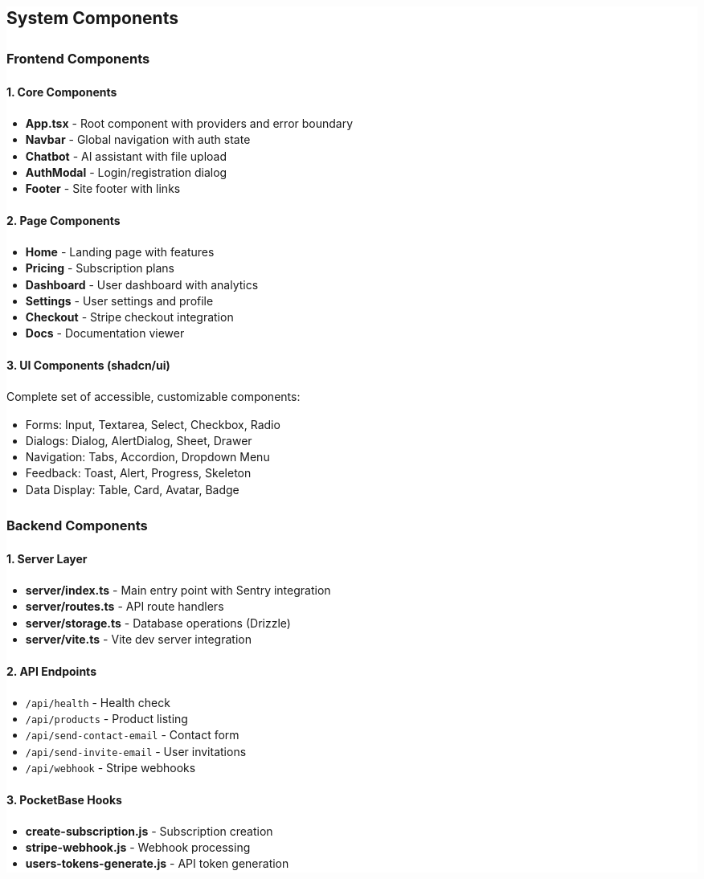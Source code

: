 ## System Components

### Frontend Components

#### 1. Core Components

- **App.tsx** - Root component with providers and error boundary
- **Navbar** - Global navigation with auth state
- **Chatbot** - AI assistant with file upload
- **AuthModal** - Login/registration dialog
- **Footer** - Site footer with links

#### 2. Page Components

- **Home** - Landing page with features
- **Pricing** - Subscription plans
- **Dashboard** - User dashboard with analytics
- **Settings** - User settings and profile
- **Checkout** - Stripe checkout integration
- **Docs** - Documentation viewer

#### 3. UI Components (shadcn/ui)

Complete set of accessible, customizable components:
- Forms: Input, Textarea, Select, Checkbox, Radio
- Dialogs: Dialog, AlertDialog, Sheet, Drawer
- Navigation: Tabs, Accordion, Dropdown Menu
- Feedback: Toast, Alert, Progress, Skeleton
- Data Display: Table, Card, Avatar, Badge

### Backend Components

#### 1. Server Layer

- **server/index.ts** - Main entry point with Sentry integration
- **server/routes.ts** - API route handlers
- **server/storage.ts** - Database operations (Drizzle)
- **server/vite.ts** - Vite dev server integration

#### 2. API Endpoints

- `/api/health` - Health check
- `/api/products` - Product listing
- `/api/send-contact-email` - Contact form
- `/api/send-invite-email` - User invitations
- `/api/webhook` - Stripe webhooks

#### 3. PocketBase Hooks

- **create-subscription.js** - Subscription creation
- **stripe-webhook.js** - Webhook processing
- **users-tokens-generate.js** - API token generation
